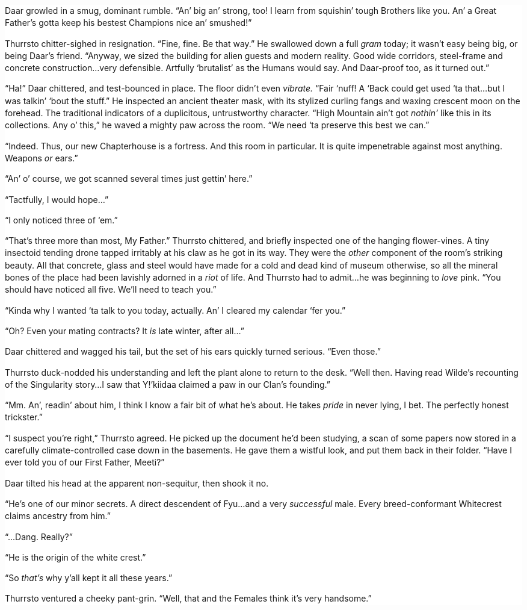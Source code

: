 Daar growled in a smug, dominant rumble. “An’ big an’ strong, too! I learn from squishin’ tough Brothers like you. An’ a Great Father’s gotta keep his bestest Champions nice an’ smushed!”

Thurrsto chitter-sighed in resignation. “Fine, fine. Be that way.” He swallowed down a full *gram* today; it wasn’t easy being big, or being Daar’s friend. “Anyway, we sized the building for alien guests and modern reality. Good wide corridors, steel-frame and concrete construction…very defensible. Artfully ‘brutalist’ as the Humans would say. And Daar-proof too, as it turned out.”

“Ha!” Daar chittered, and test-bounced in place. The floor didn’t even *vibrate.* “Fair ‘nuff! A ‘Back could get used ‘ta that…but I was talkin’ ‘bout the stuff.” He inspected an ancient theater mask, with its stylized curling fangs and waxing crescent moon on the forehead. The traditional indicators of a duplicitous, untrustworthy character. “High Mountain ain’t got *nothin’* like this in its collections. Any o’ this,” he waved a mighty paw across the room. “We need ‘ta preserve this best we can.”

“Indeed. Thus, our new Chapterhouse is a fortress. And this room in particular. It is quite impenetrable against most anything. Weapons *or* ears.”

“An’ o’ course, we got scanned several times just gettin’ here.”

“Tactfully, I would hope…”

“I only noticed three of ‘em.”

“That’s three more than most, My Father.” Thurrsto chittered, and briefly inspected one of the hanging flower-vines. A tiny insectoid tending drone tapped irritably at his claw as he got in its way. They were the *other* component of the room’s striking beauty. All that concrete, glass and steel would have made for a cold and dead kind of museum otherwise, so all the mineral bones of the place had been lavishly adorned in a *riot* of life. And Thurrsto had to admit…he was beginning to *love* pink. “You should have noticed all five. We’ll need to teach you.”

“Kinda why I wanted ‘ta talk to you today, actually. An’ I cleared my calendar ‘fer you.”

“Oh? Even your mating contracts? It *is* late winter, after all…”

Daar chittered and wagged his tail, but the set of his ears quickly turned serious. “Even those.”

Thurrsto duck-nodded his understanding and left the plant alone to return to the desk. “Well then. Having read Wilde’s recounting of the Singularity story…I saw that Y!’kiidaa claimed a paw in our Clan’s founding.”

“Mm. An’, readin’ about him, I think I know a fair bit of what he’s about. He takes *pride* in never lying, I bet. The perfectly honest trickster.”

“I suspect you’re right,” Thurrsto agreed. He picked up the document he’d been studying, a scan of some papers now stored in a carefully climate-controlled case down in the basements. He gave them a wistful look, and put them back in their folder. “Have I ever told you of our First Father, Meeti?”

Daar tilted his head at the apparent non-sequitur, then shook it no.

“He’s one of our minor secrets. A direct descendent of Fyu…and a very *successful* male. Every breed-conformant Whitecrest claims ancestry from him.”

“...Dang. Really?”

“He is the origin of the white crest.”

“So *that’s* why y’all kept it all these years.”

Thurrsto ventured a cheeky pant-grin. “Well, that and the Females think it’s very handsome.” 
